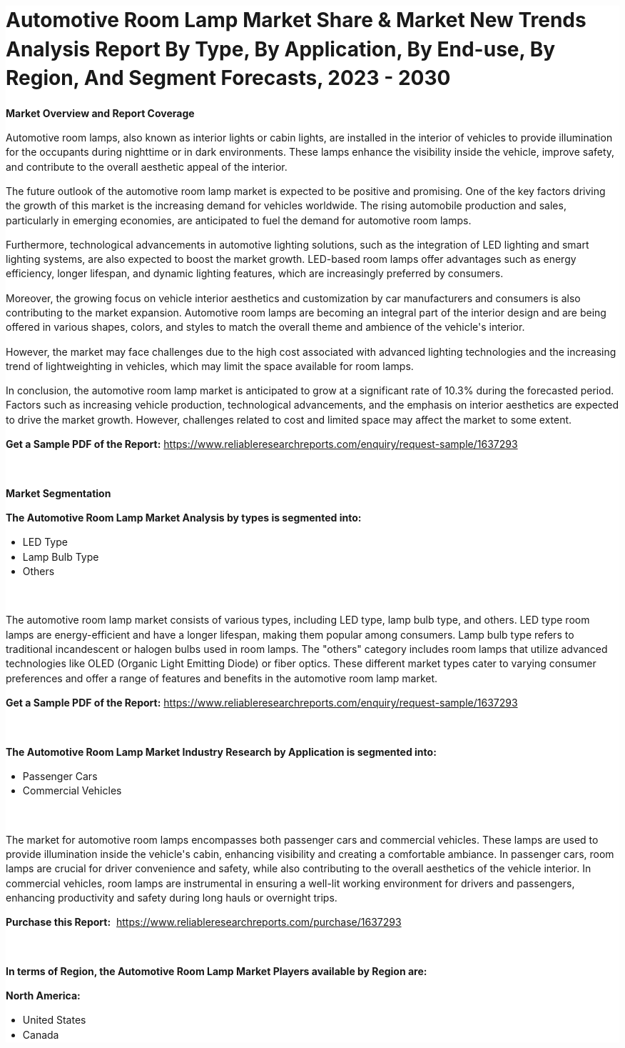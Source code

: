 <p><h1>Automotive Room Lamp Market Share & Market New Trends Analysis Report By Type, By Application, By End-use, By Region, And Segment Forecasts, 2023 - 2030</h1></p><p><strong>Market Overview and Report Coverage</strong></p>
<p><p>Automotive room lamps, also known as interior lights or cabin lights, are installed in the interior of vehicles to provide illumination for the occupants during nighttime or in dark environments. These lamps enhance the visibility inside the vehicle, improve safety, and contribute to the overall aesthetic appeal of the interior.</p><p>The future outlook of the automotive room lamp market is expected to be positive and promising. One of the key factors driving the growth of this market is the increasing demand for vehicles worldwide. The rising automobile production and sales, particularly in emerging economies, are anticipated to fuel the demand for automotive room lamps.</p><p>Furthermore, technological advancements in automotive lighting solutions, such as the integration of LED lighting and smart lighting systems, are also expected to boost the market growth. LED-based room lamps offer advantages such as energy efficiency, longer lifespan, and dynamic lighting features, which are increasingly preferred by consumers.</p><p>Moreover, the growing focus on vehicle interior aesthetics and customization by car manufacturers and consumers is also contributing to the market expansion. Automotive room lamps are becoming an integral part of the interior design and are being offered in various shapes, colors, and styles to match the overall theme and ambience of the vehicle's interior.</p><p>However, the market may face challenges due to the high cost associated with advanced lighting technologies and the increasing trend of lightweighting in vehicles, which may limit the space available for room lamps.</p><p>In conclusion, the automotive room lamp market is anticipated to grow at a significant rate of 10.3% during the forecasted period. Factors such as increasing vehicle production, technological advancements, and the emphasis on interior aesthetics are expected to drive the market growth. However, challenges related to cost and limited space may affect the market to some extent.</p></p>
<p><strong>Get a Sample PDF of the Report:</strong> <a href="https://www.reliableresearchreports.com/enquiry/request-sample/1637293">https://www.reliableresearchreports.com/enquiry/request-sample/1637293</a></p>
<p>&nbsp;</p>
<p><strong>Market Segmentation</strong></p>
<p><strong>The Automotive Room Lamp Market Analysis by types is segmented into:</strong></p>
<p><ul><li>LED Type</li><li>Lamp Bulb Type</li><li>Others</li></ul></p>
<p>&nbsp;</p>
<p><p>The automotive room lamp market consists of various types, including LED type, lamp bulb type, and others. LED type room lamps are energy-efficient and have a longer lifespan, making them popular among consumers. Lamp bulb type refers to traditional incandescent or halogen bulbs used in room lamps. The "others" category includes room lamps that utilize advanced technologies like OLED (Organic Light Emitting Diode) or fiber optics. These different market types cater to varying consumer preferences and offer a range of features and benefits in the automotive room lamp market.</p></p>
<p><strong>Get a Sample PDF of the Report:</strong>&nbsp;<a href="https://www.reliableresearchreports.com/enquiry/request-sample/1637293">https://www.reliableresearchreports.com/enquiry/request-sample/1637293</a></p>
<p>&nbsp;</p>
<p><strong>The Automotive Room Lamp Market Industry Research by Application is segmented into:</strong></p>
<p><ul><li>Passenger Cars</li><li>Commercial Vehicles</li></ul></p>
<p>&nbsp;</p>
<p><p>The market for automotive room lamps encompasses both passenger cars and commercial vehicles. These lamps are used to provide illumination inside the vehicle's cabin, enhancing visibility and creating a comfortable ambiance. In passenger cars, room lamps are crucial for driver convenience and safety, while also contributing to the overall aesthetics of the vehicle interior. In commercial vehicles, room lamps are instrumental in ensuring a well-lit working environment for drivers and passengers, enhancing productivity and safety during long hauls or overnight trips.</p></p>
<p><strong>Purchase this Report:</strong>&nbsp; <a href="https://www.reliableresearchreports.com/purchase/1637293">https://www.reliableresearchreports.com/purchase/1637293</a></p>
<p>&nbsp;</p>
<p><strong>In terms of Region, the Automotive Room Lamp Market Players available by Region are:</strong></p>
<p>
    <p> <strong> North America: </strong>
        <ul>
            <li>United States</li>
            <li>Canada</li>
        </ul>
        </p> 